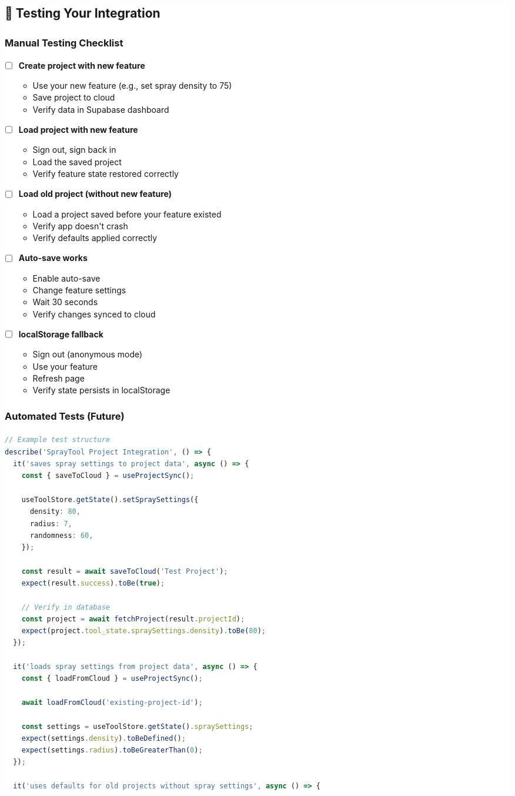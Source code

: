 
## 🧪 Testing Your Integration

### Manual Testing Checklist

- [ ] **Create project with new feature**
  - Use your new feature (e.g., set spray density to 75)
  - Save project to cloud
  - Verify data in Supabase dashboard

- [ ] **Load project with new feature**
  - Sign out, sign back in
  - Load the saved project
  - Verify feature state restored correctly

- [ ] **Load old project (without new feature)**
  - Load a project saved before your feature existed
  - Verify app doesn't crash
  - Verify defaults applied correctly

- [ ] **Auto-save works**
  - Enable auto-save
  - Change feature settings
  - Wait 30 seconds
  - Verify changes synced to cloud

- [ ] **localStorage fallback**
  - Sign out (anonymous mode)
  - Use your feature
  - Refresh page
  - Verify state persists in localStorage

### Automated Tests (Future)

```typescript
// Example test structure
describe('SprayTool Project Integration', () => {
  it('saves spray settings to project data', async () => {
    const { saveToCloud } = useProjectSync();
    
    useToolStore.getState().setSpraySettings({
      density: 80,
      radius: 7,
      randomness: 60,
    });
    
    const result = await saveToCloud('Test Project');
    expect(result.success).toBe(true);
    
    // Verify in database
    const project = await fetchProject(result.projectId);
    expect(project.tool_state.spraySettings.density).toBe(80);
  });

  it('loads spray settings from project data', async () => {
    const { loadFromCloud } = useProjectSync();
    
    await loadFromCloud('existing-project-id');
    
    const settings = useToolStore.getState().spraySettings;
    expect(settings.density).toBeDefined();
    expect(settings.radius).toBeGreaterThan(0);
  });

  it('uses defaults for old projects without spray settings', async () => {
```